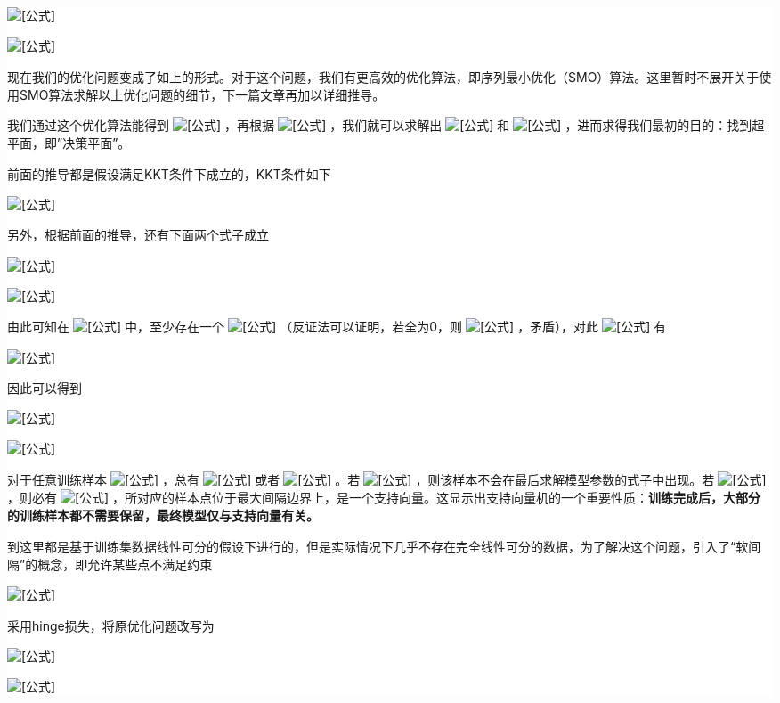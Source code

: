 ![[公式]](https://www.zhihu.com/equation?tex=+s.t.%5C+%5C+%5C+%5C+%5Csum_%7Bi%3D1%7D%5EN%7B%5Calpha+_iy_i%7D%3D0+)

![[公式]](https://www.zhihu.com/equation?tex=%5C+%5C+%5C+%5C+%5C+%5C+%5C+%5Calpha+_i%5Cge+0%2C%5C+i%3D1%2C2%2C...%2CN+)

现在我们的优化问题变成了如上的形式。对于这个问题，我们有更高效的优化算法，即序列最小优化（SMO）算法。这里暂时不展开关于使用SMO算法求解以上优化问题的细节，下一篇文章再加以详细推导。

我们通过这个优化算法能得到 ![[公式]](https://www.zhihu.com/equation?tex=%5Cboldsymbol%7B%5Calpha+%7D%5E%2A+) ，再根据 ![[公式]](https://www.zhihu.com/equation?tex=%5Cboldsymbol%7B%5Calpha+%7D%5E%2A+) ，我们就可以求解出 ![[公式]](https://www.zhihu.com/equation?tex=+%5Cboldsymbol%7Bw%7D) 和 ![[公式]](https://www.zhihu.com/equation?tex=+b+) ，进而求得我们最初的目的：找到超平面，即”决策平面”。

前面的推导都是假设满足KKT条件下成立的，KKT条件如下

![[公式]](https://www.zhihu.com/equation?tex=+%5Cbegin%7Bcases%7D+%5Calpha+_i%5Cge+0%5C%5C+y_i%5Cleft%28+%5Cboldsymbol%7Bw%7D_%7B%5Cboldsymbol%7Bi%7D%7D%5Ccdot+%5Cboldsymbol%7Bx%7D_%7B%5Cboldsymbol%7Bi%7D%7D%2Bb+%5Cright%29+-1%5Cge+0%5C%5C+%5Calpha+_i%5Cleft%28+y_i%5Cleft%28+%5Cboldsymbol%7Bw%7D_%7B%5Cboldsymbol%7Bi%7D%7D%5Ccdot+%5Cboldsymbol%7Bx%7D_%7B%5Cboldsymbol%7Bi%7D%7D%2Bb+%5Cright%29+-1+%5Cright%29+%3D0%5C%5C+%5Cend%7Bcases%7D+)

另外，根据前面的推导，还有下面两个式子成立

![[公式]](https://www.zhihu.com/equation?tex=%5Cboldsymbol%7Bw%7D%3D%5Csum_%7Bi%3D1%7D%5EN%7B%5Calpha+_iy_i%5Cboldsymbol%7Bx%7D_%7B%5Cboldsymbol%7Bi%7D%7D%7D+)

![[公式]](https://www.zhihu.com/equation?tex=%5Csum_%7Bi%3D1%7D%5EN%7B%5Calpha+_iy_i%7D%3D0+)

由此可知在 ![[公式]](https://www.zhihu.com/equation?tex=%5Cboldsymbol%7B%5Calpha+%7D%5E%2A+) 中，至少存在一个 ![[公式]](https://www.zhihu.com/equation?tex=+%5Calpha+_%7Bj%7D%5E%7B%2A%7D%3E0) （反证法可以证明，若全为0，则 ![[公式]](https://www.zhihu.com/equation?tex=+%5Cboldsymbol%7Bw%7D%3D0+) ，矛盾），对此 ![[公式]](https://www.zhihu.com/equation?tex=+j+) 有

![[公式]](https://www.zhihu.com/equation?tex=+y_j%5Cleft%28+%5Cboldsymbol%7Bw%7D%5E%2A%5Ccdot+%5Cboldsymbol%7Bx%7D_%7B%5Cboldsymbol%7Bj%7D%7D%2Bb%5E%2A+%5Cright%29+-1%3D0+)

因此可以得到

![[公式]](https://www.zhihu.com/equation?tex=%5Cboldsymbol%7Bw%7D%5E%2A%3D%5Csum_%7Bi%3D1%7D%5EN%7B%5Calpha+_%7Bi%7D%5E%7B%2A%7Dy_i%5Cboldsymbol%7Bx%7D_i%7D+)

![[公式]](https://www.zhihu.com/equation?tex=+b%5E%2A%3Dy_j-%5Csum_%7Bi%3D1%7D%5EN%7B%5Calpha+_%7Bi%7D%5E%7B%2A%7Dy_i%5Cleft%28+%5Cboldsymbol%7Bx%7D_%7B%5Cboldsymbol%7Bi%7D%7D%5Ccdot+%5Cboldsymbol%7Bx%7D_%7B%5Cboldsymbol%7Bj%7D%7D+%5Cright%29%7D+)

对于任意训练样本 ![[公式]](https://www.zhihu.com/equation?tex=+%5Cleft%28+%5Cboldsymbol%7Bx%7D_%7B%5Cboldsymbol%7Bi%7D%7D%2Cy_i+%5Cright%29+) ，总有 ![[公式]](https://www.zhihu.com/equation?tex=+%5Calpha+_i%3D0+) 或者 ![[公式]](https://www.zhihu.com/equation?tex=y_%7Bj%7D%5Cleft%28%5Cboldsymbol%7Bw%7D+%5Ccdot+%5Cboldsymbol%7Bx%7D_%7Bj%7D%2Bb%5Cright%29%3D1) 。若 ![[公式]](https://www.zhihu.com/equation?tex=+%5Calpha+_i%3D0+) ，则该样本不会在最后求解模型参数的式子中出现。若 ![[公式]](https://www.zhihu.com/equation?tex=+%5Calpha+_i%3E0) ，则必有 ![[公式]](https://www.zhihu.com/equation?tex=+y_j%5Cleft%28+%5Cboldsymbol%7Bw%7D%5Ccdot+%5Cboldsymbol%7Bx%7D_%7B%5Cboldsymbol%7Bj%7D%7D%2Bb+%5Cright%29+%3D1+) ，所对应的样本点位于最大间隔边界上，是一个支持向量。这显示出支持向量机的一个重要性质：**训练完成后，大部分的训练样本都不需要保留，最终模型仅与支持向量有关。**

到这里都是基于训练集数据线性可分的假设下进行的，但是实际情况下几乎不存在完全线性可分的数据，为了解决这个问题，引入了“软间隔”的概念，即允许某些点不满足约束

![[公式]](https://www.zhihu.com/equation?tex=y_j%5Cleft%28+%5Cboldsymbol%7Bw%7D%5Ccdot+%5Cboldsymbol%7Bx%7D_%7B%5Cboldsymbol%7Bj%7D%7D%2Bb+%5Cright%29+%5Cge+1)

采用hinge损失，将原优化问题改写为

![[公式]](https://www.zhihu.com/equation?tex=%5Cunderset%7B%5Cboldsymbol%7Bw%2C%7Db%2C%5Cxi+_i%7D%7B%5Cmin%7D%5C+%5Cfrac%7B1%7D%7B2%7D%5ClVert+%5Cboldsymbol%7Bw%7D+%5CrVert+%5E2%2BC%5Csum_%7Bi%3D1%7D%5Em%7B%5Cxi+_i%7D+)

![[公式]](https://www.zhihu.com/equation?tex=+s.t.%5C+%5C+y_i%5Cleft%28+%5Cboldsymbol%7Bw%7D%5Ccdot+%5Cboldsymbol%7Bx%7D_%7B%5Cboldsymbol%7Bi%7D%7D%2Bb+%5Cright%29+%5Cge+1-%5Cxi+_i+)
